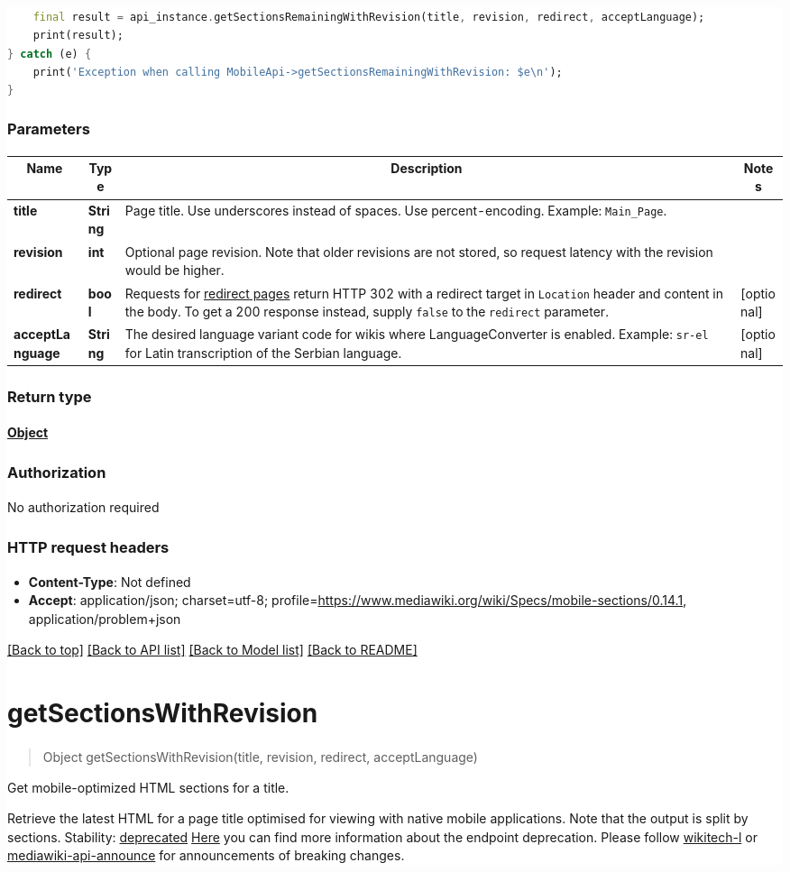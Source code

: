 ```dart
    final result = api_instance.getSectionsRemainingWithRevision(title, revision, redirect, acceptLanguage);
    print(result);
} catch (e) {
    print('Exception when calling MobileApi->getSectionsRemainingWithRevision: $e\n');
}
```

### Parameters

Name | Type | Description  | Notes
------------- | ------------- | ------------- | -------------
 **title** | **String**| Page title. Use underscores instead of spaces. Use percent-encoding. Example: `Main_Page`. | 
 **revision** | **int**| Optional page revision. Note that older revisions are not stored, so request latency with the revision would be higher.  | 
 **redirect** | **bool**| Requests for [redirect pages](https://www.mediawiki.org/wiki/Help:Redirects) return HTTP 302 with a redirect target in `Location` header and content in the body. To get a 200 response instead, supply `false` to the `redirect` parameter.  | [optional] 
 **acceptLanguage** | **String**| The desired language variant code for wikis where LanguageConverter is enabled. Example: `sr-el` for Latin transcription of the Serbian language.  | [optional] 

### Return type

[**Object**](Object.md)

### Authorization

No authorization required

### HTTP request headers

 - **Content-Type**: Not defined
 - **Accept**: application/json; charset=utf-8; profile=https://www.mediawiki.org/wiki/Specs/mobile-sections/0.14.1, application/problem+json

[[Back to top]](#) [[Back to API list]](../README.md#documentation-for-api-endpoints) [[Back to Model list]](../README.md#documentation-for-models) [[Back to README]](../README.md)

# **getSectionsWithRevision**
> Object getSectionsWithRevision(title, revision, redirect, acceptLanguage)

Get mobile-optimized HTML sections for a title.

Retrieve the latest HTML for a page title optimised for viewing with native mobile applications. Note that the output is split by sections.  Stability: [deprecated](https://www.mediawiki.org/wiki/API_versioning#Deprecated)  [Here](https://lists.wikimedia.org/hyperkitty/list/mediawiki-api-announce@lists.wikimedia.org/thread/ZBYSZ4VQYIVZFOCEUNCL3ZSSIEECBK6H/) you can find more information about the endpoint deprecation.  Please follow [wikitech-l](https://lists.wikimedia.org/mailman/listinfo/wikitech-l) or [mediawiki-api-announce](https://lists.wikimedia.org/mailman/listinfo/mediawiki-api-announce) for announcements of breaking changes. 
